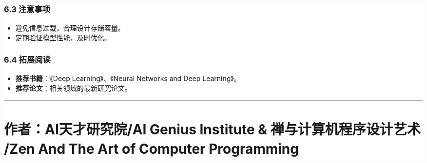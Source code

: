 ### 6.3 注意事项  
- 避免信息过载，合理设计存储容量。  
- 定期验证模型性能，及时优化。  

### 6.4 拓展阅读  
- **推荐书籍**：《Deep Learning》、《Neural Networks and Deep Learning》。  
- **推荐论文**：相关领域的最新研究论文。  

---

# 作者：AI天才研究院/AI Genius Institute & 禅与计算机程序设计艺术 /Zen And The Art of Computer Programming


